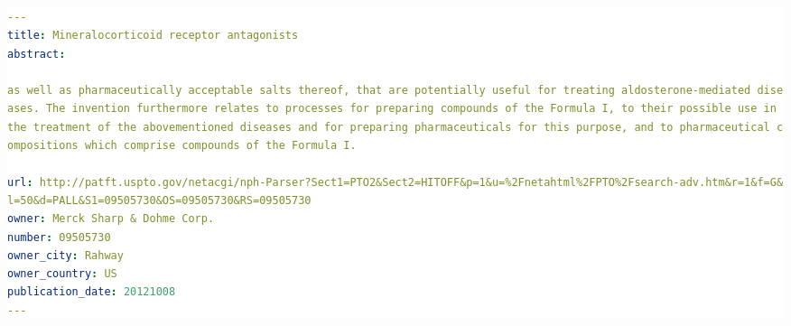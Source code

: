```yaml
---
title: Mineralocorticoid receptor antagonists
abstract: 

as well as pharmaceutically acceptable salts thereof, that are potentially useful for treating aldosterone-mediated diseases. The invention furthermore relates to processes for preparing compounds of the Formula I, to their possible use in the treatment of the abovementioned diseases and for preparing pharmaceuticals for this purpose, and to pharmaceutical compositions which comprise compounds of the Formula I.

url: http://patft.uspto.gov/netacgi/nph-Parser?Sect1=PTO2&Sect2=HITOFF&p=1&u=%2Fnetahtml%2FPTO%2Fsearch-adv.htm&r=1&f=G&l=50&d=PALL&S1=09505730&OS=09505730&RS=09505730
owner: Merck Sharp & Dohme Corp.
number: 09505730
owner_city: Rahway
owner_country: US
publication_date: 20121008
---
```

